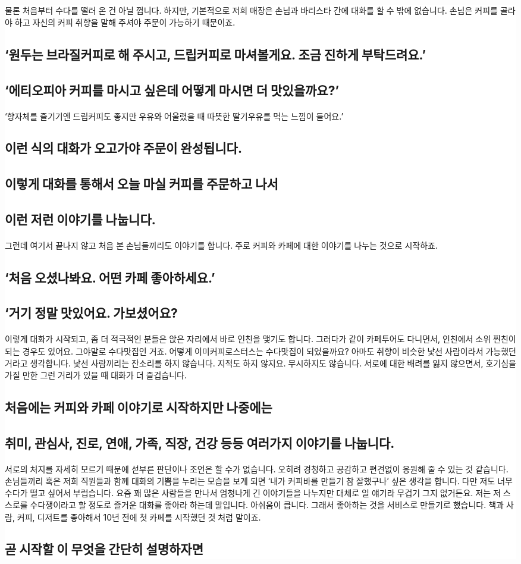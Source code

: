 물론 처음부터 수다를 떨러 온 건 아닐 껍니다. 하지만, 기본적으로 저희 매장은 손님과 바리스타 간에 대화를 할 수 밖에 없습니다. 손님은 커피를 골라야 하고 자신의 커피 취향을 말해 주셔야 주문이 가능하기 때문이죠.

## ‘원두는 브라질커피로 해 주시고, 드립커피로 마셔볼게요. 조금 진하게 부탁드려요.’



## ‘에티오피아 커피를 마시고 싶은데 어떻게 마시면 더 맛있을까요?’

‘향자체를 즐기기엔 드립커피도 좋지만 우유와 어울렸을 때 따뜻한 딸기우유를 먹는 느낌이 들어요.’

## 이런 식의 대화가 오고가야 주문이 완성됩니다.


## 이렇게 대화를 통해서 오늘 마실 커피를 주문하고 나서



## 이런 저런 이야기를 나눕니다.

그런데 여기서 끝나지 않고 처음 본 손님들끼리도 이야기를 합니다. 주로 커피와 카페에 대한 이야기를 나누는 것으로 시작하죠.

## ‘처음 오셨나봐요. 어떤 카페 좋아하세요.’





## ‘거기 정말 맛있어요. 가보셨어요?

이렇게 대화가 시작되고, 좀 더 적극적인 분들은 앉은 자리에서 바로 인친을 맺기도 합니다. 그러다가 같이 카페투어도 다니면서, 인친에서 소위 찐친이 되는 경우도 있어요. 그야말로 수다맛집인 거죠.
어떻게 이미커피로스터스는 수다맛집이 되었을까요? 아마도 취향이 비슷한 낯선 사람이라서 가능했던 거라고 생각합니다.
낯선 사람끼리는 잔소리를 하지 않습니다. 지적도 하지 않지요. 무시하지도 않습니다. 서로에 대한 배려를 잃지 않으면서, 호기심을 가질 만한 그런 거리가 있을 때 대화가 더 즐겁습니다.

## 처음에는 커피와 카페 이야기로 시작하지만 나중에는






## 취미, 관심사, 진로, 연애, 가족, 직장, 건강 등등 여러가지 이야기를 나눕니다.

서로의 처지를 자세히 모르기 때문에 섣부른 판단이나 조언은 할 수가 없습니다. 오히려 경청하고 공감하고 편견없이 응원해 줄 수 있는 것 같습니다.
손님들끼리 혹은 저희 직원들과 함께 대화의 기쁨을 누리는 모습을 보게 되면 ‘내가 커피바를 만들기 참 잘했구나’ 싶은 생각을 합니다.
다만 저도 너무 수다가 떨고 싶어서 부럽습니다. 요즘 꽤 많은 사람들을 만나서 엄청나게 긴 이야기들을 나누지만 대체로 일 얘기라 무겁기 그지 없거든요. 저는 저 스스로를 수다쟁이라고 할 정도로 즐거운 대화를 좋아라 하는데 말입니다. 아쉬움이 큽니다.
그래서 좋아하는 것을 서비스로 만들기로 했습니다. 책과 사람, 커피, 디저트를 좋아해서 10년 전에 첫 카페를 시작했던 것 처럼 말이죠.

## 곧 시작할 이 무엇을 간단히 설명하자면
